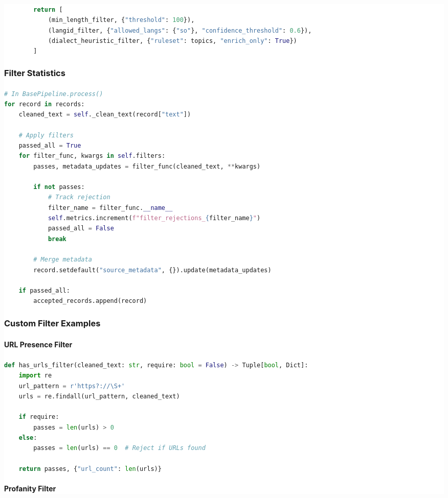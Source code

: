 ```python
        return [
            (min_length_filter, {"threshold": 100}),
            (langid_filter, {"allowed_langs": {"so"}, "confidence_threshold": 0.6}),
            (dialect_heuristic_filter, {"ruleset": topics, "enrich_only": True})
        ]
```

### Filter Statistics

```python
# In BasePipeline.process()
for record in records:
    cleaned_text = self._clean_text(record["text"])

    # Apply filters
    passed_all = True
    for filter_func, kwargs in self.filters:
        passes, metadata_updates = filter_func(cleaned_text, **kwargs)

        if not passes:
            # Track rejection
            filter_name = filter_func.__name__
            self.metrics.increment(f"filter_rejections_{filter_name}")
            passed_all = False
            break

        # Merge metadata
        record.setdefault("source_metadata", {}).update(metadata_updates)

    if passed_all:
        accepted_records.append(record)
```

### Custom Filter Examples

#### URL Presence Filter

```python
def has_urls_filter(cleaned_text: str, require: bool = False) -> Tuple[bool, Dict]:
    import re
    url_pattern = r'https?://\S+'
    urls = re.findall(url_pattern, cleaned_text)

    if require:
        passes = len(urls) > 0
    else:
        passes = len(urls) == 0  # Reject if URLs found

    return passes, {"url_count": len(urls)}
```

#### Profanity Filter
